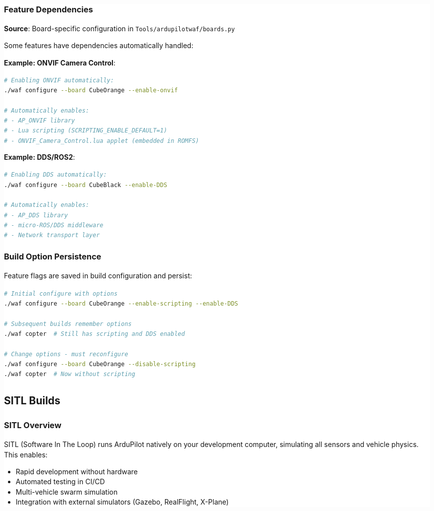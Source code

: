### Feature Dependencies

**Source**: Board-specific configuration in `Tools/ardupilotwaf/boards.py`

Some features have dependencies automatically handled:

**Example: ONVIF Camera Control**:
```bash
# Enabling ONVIF automatically:
./waf configure --board CubeOrange --enable-onvif

# Automatically enables:
# - AP_ONVIF library
# - Lua scripting (SCRIPTING_ENABLE_DEFAULT=1)
# - ONVIF_Camera_Control.lua applet (embedded in ROMFS)
```

**Example: DDS/ROS2**:
```bash
# Enabling DDS automatically:
./waf configure --board CubeBlack --enable-DDS

# Automatically enables:
# - AP_DDS library
# - micro-ROS/DDS middleware
# - Network transport layer
```

### Build Option Persistence

Feature flags are saved in build configuration and persist:

```bash
# Initial configure with options
./waf configure --board CubeOrange --enable-scripting --enable-DDS

# Subsequent builds remember options
./waf copter  # Still has scripting and DDS enabled

# Change options - must reconfigure
./waf configure --board CubeOrange --disable-scripting
./waf copter  # Now without scripting
```

## SITL Builds

### SITL Overview

SITL (Software In The Loop) runs ArduPilot natively on your development computer, simulating all sensors and vehicle physics. This enables:
- Rapid development without hardware
- Automated testing in CI/CD
- Multi-vehicle swarm simulation
- Integration with external simulators (Gazebo, RealFlight, X-Plane)
